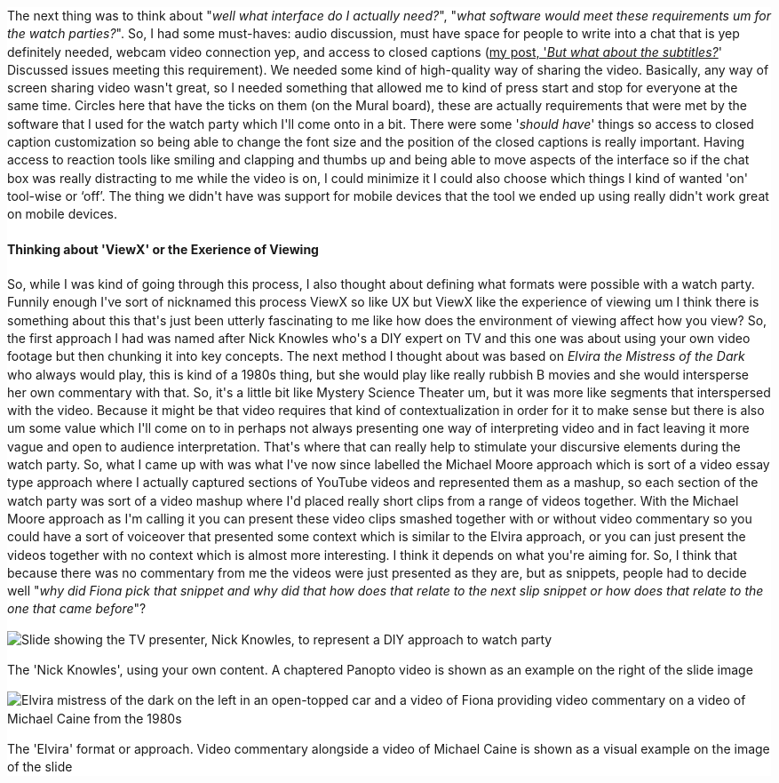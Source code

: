 The next thing was to think about "_well what interface do I actually need?_", "_what software would meet these requirements um for the watch parties?_". So, I had some must-haves: audio discussion, must have space for people to write into a chat that is yep definitely needed, webcam video connection yep, and access to closed captions ([my post, '_But what about the subtitles?_](http://www.fionamacneill.co.uk/blog/2021/04/vlog-2-but-what-about-the-subtitles/)' Discussed issues meeting this requirement). We needed some kind of high-quality way of sharing the video. Basically, any way of screen sharing video wasn't great, so I needed something that allowed me to kind of press start and stop for everyone at the same time. Circles here that have the ticks on them (on the Mural board), these are actually requirements that were met by the software that I used for the watch party which I'll come onto in a bit. There were some '_should have_' things so access to closed caption customization so being able to change the font size and the position of the closed captions is really important. Having access to reaction tools like smiling and clapping and thumbs up and being able to move aspects of the interface so if the chat box was really distracting to me while the video is on, I could minimize it I could also choose which things I kind of wanted 'on' tool-wise or ‘off’. The thing we didn't have was support for mobile devices that the tool we ended up using really didn't work great on mobile devices.

#### Thinking about 'ViewX' or the Exerience of Viewing

So, while I was kind of going through this process, I also thought about defining what formats were possible with a watch party. Funnily enough I've sort of nicknamed this process ViewX so like UX but ViewX like the experience of viewing um I think there is something about this that's just been utterly fascinating to me like how does the environment of viewing affect how you view? So, the first approach I had was named after Nick Knowles who's a DIY expert on TV and this one was about using your own video footage but then chunking it into key concepts. The next method I thought about was based on _Elvira the Mistress of the Dark_ who always would play, this is kind of a 1980s thing, but she would play like really rubbish B movies and she would intersperse her own commentary with that. So, it's a little bit like Mystery Science Theater um, but it was more like segments that interspersed with the video. Because it might be that video requires that kind of contextualization in order for it to make sense but there is also um some value which I'll come on to in perhaps not always presenting one way of interpreting video and in fact leaving it more vague and open to audience interpretation. That's where that can really help to stimulate your discursive elements during the watch party. So, what I came up with was what I've now since labelled the Michael Moore approach which is sort of a video essay type approach where I actually captured sections of YouTube videos and represented them as a mashup, so each section of the watch party was sort of a video mashup where I'd placed really short clips from a range of videos together. With the Michael Moore approach as I'm calling it you can present these video clips smashed together with or without video commentary so you could have a sort of voiceover that presented some context which is similar to the Elvira approach, or you can just present the videos together with no context which is almost more interesting. I think it depends on what you're aiming for. So, I think that because there was no commentary from me the videos were just presented as they are, but as snippets, people had to decide well "_why did Fiona pick that snippet and why did that how does that relate to the next slip snippet or how does that relate to the one that came before_"?    

![Slide showing the TV presenter, Nick Knowles, to represent a DIY approach to watch party](images/WatchPartiesAndLiveLectures.jpg)

The 'Nick Knowles', using your own content. A chaptered Panopto video is shown as an example on the right of the slide image

![Elvira mistress of the dark on the left in an open-topped car and a video of Fiona providing video commentary on a video of Michael Caine from the 1980s](images/WatchPartiesAndLiveLectures2.jpg)

The 'Elvira' format or approach. Video commentary alongside a video of Michael Caine is shown as a visual example on the image of the slide
